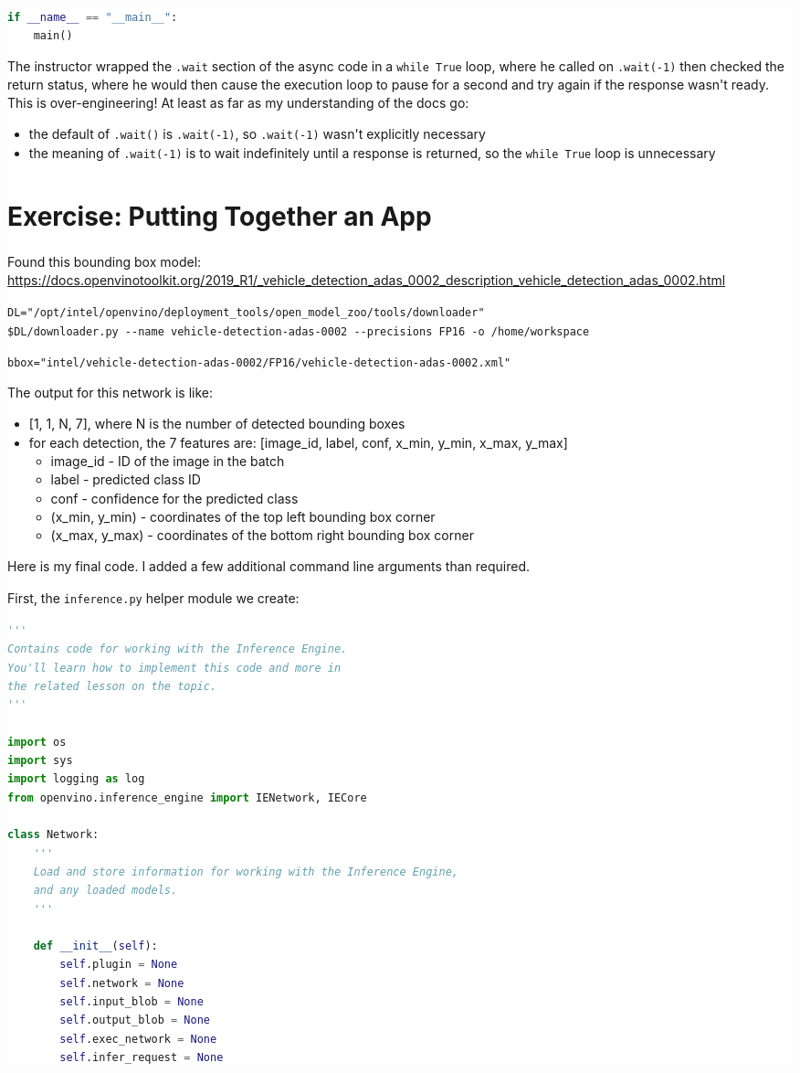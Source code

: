 ```python
if __name__ == "__main__":
    main()
```

The instructor wrapped the `.wait` section of the async code in a `while True` loop, where
he called on `.wait(-1)` then checked the return status, where he would then cause the
execution loop to pause for a second and try again if the response wasn't ready.  This is
over-engineering!  At least as far as my understanding of the docs go:
* the default of `.wait()` is `.wait(-1)`, so `.wait(-1)` wasn't explicitly necessary
* the meaning of `.wait(-1)` is to wait indefinitely until a response is returned, so the
  `while True` loop is unnecessary

# Exercise:  Putting Together an App


Found this bounding box model: https://docs.openvinotoolkit.org/2019_R1/_vehicle_detection_adas_0002_description_vehicle_detection_adas_0002.html

```
DL="/opt/intel/openvino/deployment_tools/open_model_zoo/tools/downloader"
$DL/downloader.py --name vehicle-detection-adas-0002 --precisions FP16 -o /home/workspace
```

```
bbox="intel/vehicle-detection-adas-0002/FP16/vehicle-detection-adas-0002.xml"
```

The output for this network is like:
* [1, 1, N, 7], where N is the number of detected bounding boxes
* for each detection, the 7 features are: [image_id, label, conf, x_min, y_min, x_max, y_max]
  - image_id - ID of the image in the batch
  - label - predicted class ID
  - conf - confidence for the predicted class
  - (x_min, y_min) - coordinates of the top left bounding box corner
  - (x_max, y_max) - coordinates of the bottom right bounding box corner
 

Here is my final code.  I added a few additional command line arguments than
required.

First, the `inference.py` helper module we create:
```python
'''
Contains code for working with the Inference Engine.
You'll learn how to implement this code and more in
the related lesson on the topic.
'''

import os
import sys
import logging as log
from openvino.inference_engine import IENetwork, IECore

class Network:
    '''
    Load and store information for working with the Inference Engine,
    and any loaded models.
    '''

    def __init__(self):
        self.plugin = None
        self.network = None
        self.input_blob = None
        self.output_blob = None
        self.exec_network = None
        self.infer_request = None

```